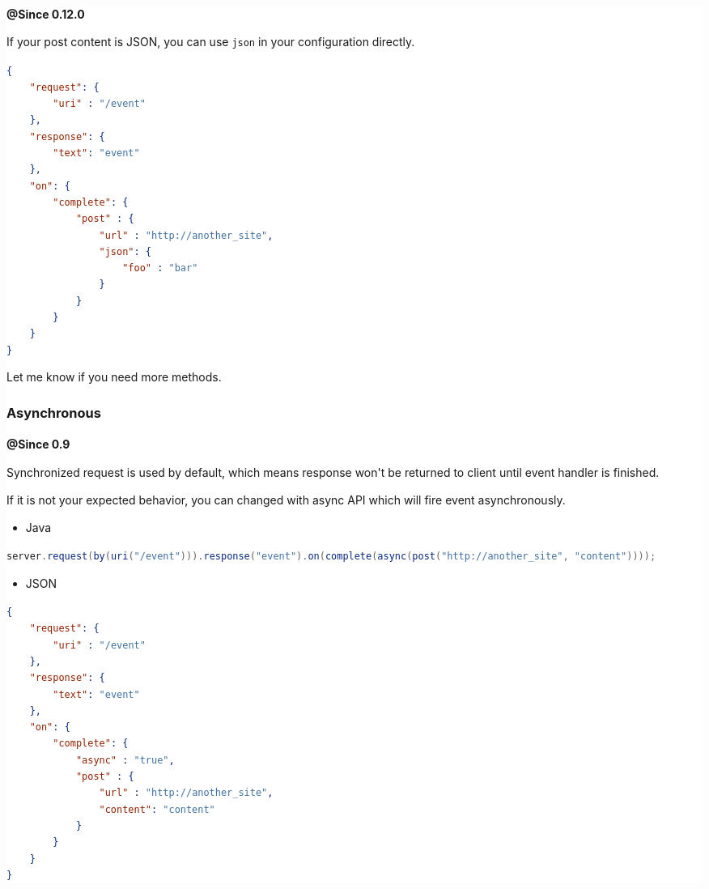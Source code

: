 
**@Since 0.12.0**

If your post content is JSON, you can use `json` in your configuration directly.

```json
{
    "request": {
        "uri" : "/event"
    },
    "response": {
        "text": "event"
    },
    "on": {
        "complete": {
            "post" : {
                "url" : "http://another_site",
                "json": {
                    "foo" : "bar"
                }
            }
        }
    }
}
```

Let me know if you need more methods.

### Asynchronous
**@Since 0.9**

Synchronized request is used by default, which means response won't be returned to client until event handler is finished.

If it is not your expected behavior, you can changed with async API which will fire event asynchronously.

* Java

```java
server.request(by(uri("/event"))).response("event").on(complete(async(post("http://another_site", "content"))));
```

* JSON

```json
{
    "request": {
        "uri" : "/event"
    },
    "response": {
        "text": "event"
    },
    "on": {
        "complete": {
            "async" : "true",
            "post" : {
                "url" : "http://another_site",
                "content": "content"
            }
        }
    }
}
```
